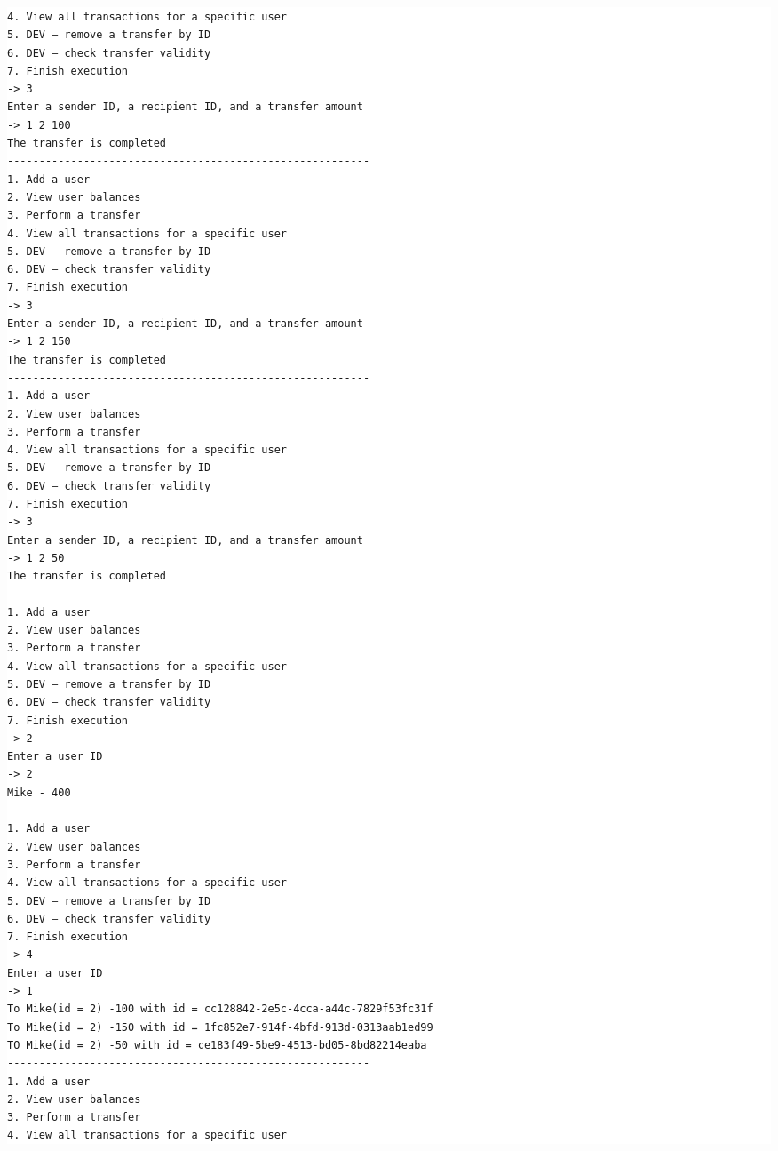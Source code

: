 ```
4. View all transactions for a specific user
5. DEV – remove a transfer by ID
6. DEV – check transfer validity
7. Finish execution
-> 3
Enter a sender ID, a recipient ID, and a transfer amount
-> 1 2 100
The transfer is completed
---------------------------------------------------------
1. Add a user
2. View user balances
3. Perform a transfer
4. View all transactions for a specific user
5. DEV – remove a transfer by ID
6. DEV – check transfer validity
7. Finish execution
-> 3
Enter a sender ID, a recipient ID, and a transfer amount
-> 1 2 150
The transfer is completed
---------------------------------------------------------
1. Add a user
2. View user balances
3. Perform a transfer
4. View all transactions for a specific user
5. DEV – remove a transfer by ID
6. DEV – check transfer validity
7. Finish execution
-> 3
Enter a sender ID, a recipient ID, and a transfer amount
-> 1 2 50
The transfer is completed
---------------------------------------------------------
1. Add a user
2. View user balances
3. Perform a transfer
4. View all transactions for a specific user
5. DEV – remove a transfer by ID
6. DEV – check transfer validity
7. Finish execution
-> 2
Enter a user ID
-> 2
Mike - 400
---------------------------------------------------------
1. Add a user
2. View user balances
3. Perform a transfer
4. View all transactions for a specific user
5. DEV – remove a transfer by ID
6. DEV – check transfer validity
7. Finish execution
-> 4
Enter a user ID
-> 1
To Mike(id = 2) -100 with id = cc128842-2e5c-4cca-a44c-7829f53fc31f
To Mike(id = 2) -150 with id = 1fc852e7-914f-4bfd-913d-0313aab1ed99
TO Mike(id = 2) -50 with id = ce183f49-5be9-4513-bd05-8bd82214eaba
---------------------------------------------------------
1. Add a user
2. View user balances
3. Perform a transfer
4. View all transactions for a specific user
```